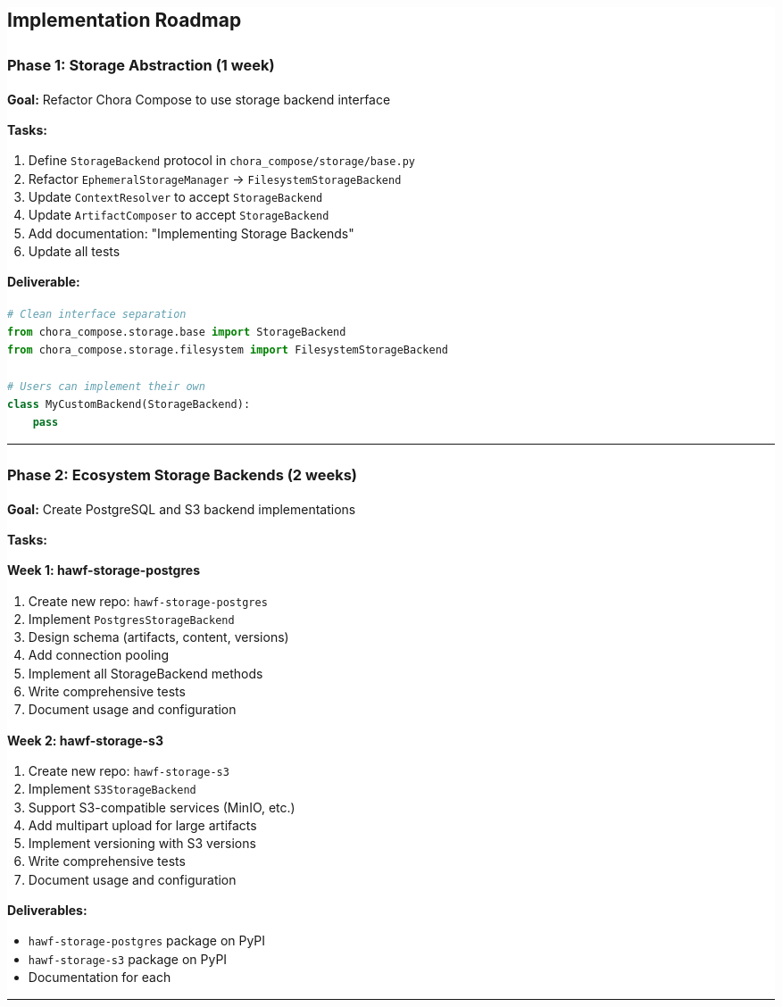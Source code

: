 
## Implementation Roadmap

### Phase 1: Storage Abstraction (1 week)

**Goal:** Refactor Chora Compose to use storage backend interface

**Tasks:**
1. Define `StorageBackend` protocol in `chora_compose/storage/base.py`
2. Refactor `EphemeralStorageManager` → `FilesystemStorageBackend`
3. Update `ContextResolver` to accept `StorageBackend`
4. Update `ArtifactComposer` to accept `StorageBackend`
5. Add documentation: "Implementing Storage Backends"
6. Update all tests

**Deliverable:**
```python
# Clean interface separation
from chora_compose.storage.base import StorageBackend
from chora_compose.storage.filesystem import FilesystemStorageBackend

# Users can implement their own
class MyCustomBackend(StorageBackend):
    pass
```

---

### Phase 2: Ecosystem Storage Backends (2 weeks)

**Goal:** Create PostgreSQL and S3 backend implementations

**Tasks:**

**Week 1: hawf-storage-postgres**
1. Create new repo: `hawf-storage-postgres`
2. Implement `PostgresStorageBackend`
3. Design schema (artifacts, content, versions)
4. Add connection pooling
5. Implement all StorageBackend methods
6. Write comprehensive tests
7. Document usage and configuration

**Week 2: hawf-storage-s3**
1. Create new repo: `hawf-storage-s3`
2. Implement `S3StorageBackend`
3. Support S3-compatible services (MinIO, etc.)
4. Add multipart upload for large artifacts
5. Implement versioning with S3 versions
6. Write comprehensive tests
7. Document usage and configuration

**Deliverables:**
- `hawf-storage-postgres` package on PyPI
- `hawf-storage-s3` package on PyPI
- Documentation for each

---